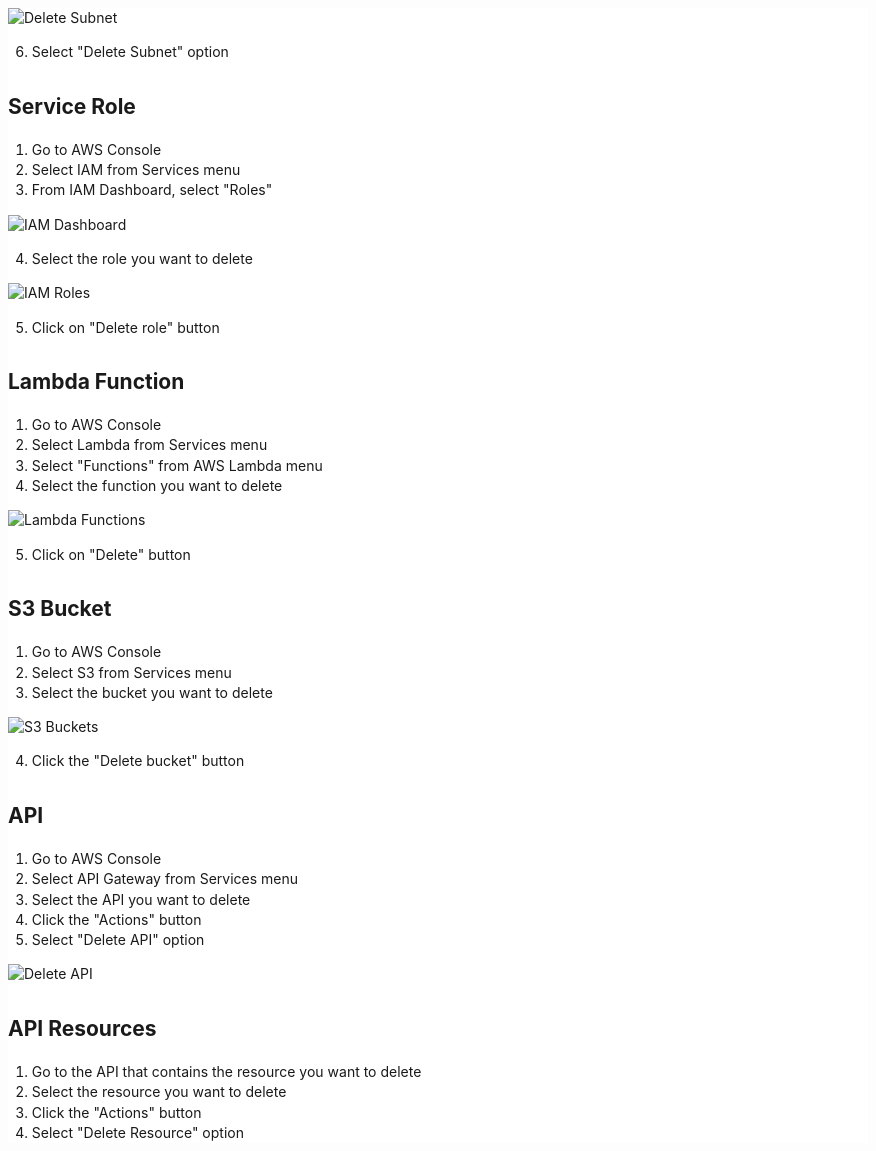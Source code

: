 ![Delete Subnet](subnet-delete.PNG)

6. Select "Delete Subnet" option

## Service Role
1. Go to AWS Console
2. Select IAM from Services menu
3. From IAM Dashboard, select "Roles"

![IAM Dashboard](role-01-delete.PNG)

4. Select the role you want to delete 

![IAM Roles](role-02-delete.PNG)

5. Click on "Delete role" button

## Lambda Function
1. Go to AWS Console
2. Select Lambda from Services menu
3. Select "Functions" from AWS Lambda menu
4. Select the function you want to delete 

![Lambda Functions](delete_lambda.PNG)

5. Click on "Delete" button

## S3 Bucket
1. Go to AWS Console
2. Select S3 from Services menu
3. Select the bucket you want to delete

![S3 Buckets](S3-delete.PNG)

4. Click the "Delete bucket" button

## API
1. Go to AWS Console
2. Select API Gateway from Services menu
3. Select the API you want to delete
4. Click the "Actions" button
5. Select "Delete API" option

![Delete API](delete_api.PNG)

## API Resources
1. Go to the API that contains the resource you want to delete
2. Select the resource you want to delete
4. Click the "Actions" button
5. Select "Delete Resource" option
